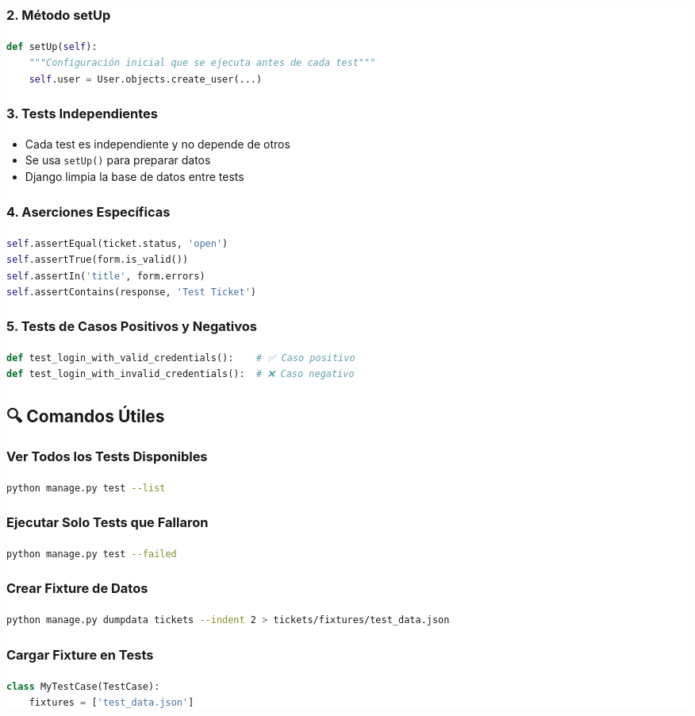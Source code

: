 ### 2. **Método setUp**
```python
def setUp(self):
    """Configuración inicial que se ejecuta antes de cada test"""
    self.user = User.objects.create_user(...)
```

### 3. **Tests Independientes**
- Cada test es independiente y no depende de otros
- Se usa `setUp()` para preparar datos
- Django limpia la base de datos entre tests

### 4. **Aserciones Específicas**
```python
self.assertEqual(ticket.status, 'open')
self.assertTrue(form.is_valid())
self.assertIn('title', form.errors)
self.assertContains(response, 'Test Ticket')
```

### 5. **Tests de Casos Positivos y Negativos**
```python
def test_login_with_valid_credentials():    # ✅ Caso positivo
def test_login_with_invalid_credentials():  # ❌ Caso negativo
```

## 🔍 Comandos Útiles

### Ver Todos los Tests Disponibles

```bash
python manage.py test --list
```

### Ejecutar Solo Tests que Fallaron

```bash
python manage.py test --failed
```

### Crear Fixture de Datos

```bash
python manage.py dumpdata tickets --indent 2 > tickets/fixtures/test_data.json
```

### Cargar Fixture en Tests

```python
class MyTestCase(TestCase):
    fixtures = ['test_data.json']
```
